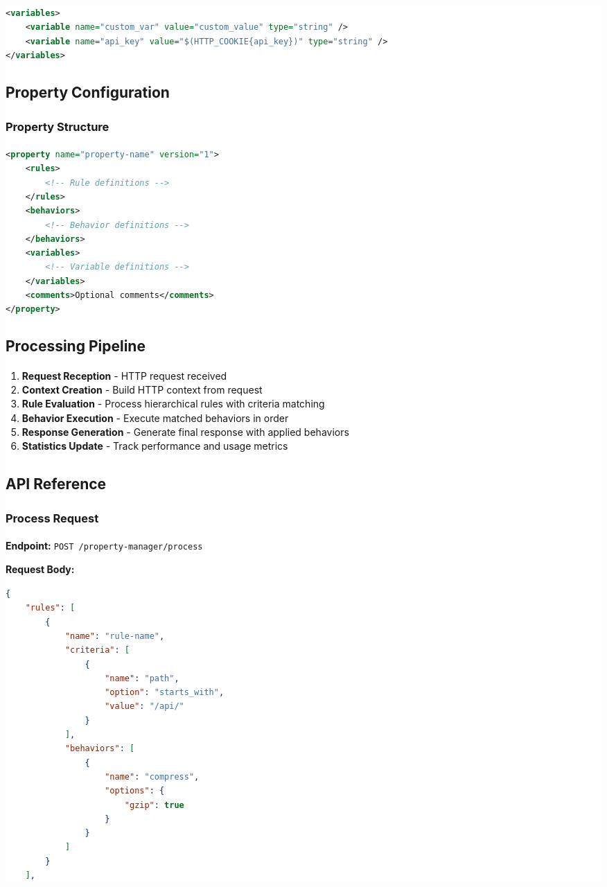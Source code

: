```xml
<variables>
    <variable name="custom_var" value="custom_value" type="string" />
    <variable name="api_key" value="$(HTTP_COOKIE{api_key})" type="string" />
</variables>
```

## Property Configuration

### Property Structure

```xml
<property name="property-name" version="1">
    <rules>
        <!-- Rule definitions -->
    </rules>
    <behaviors>
        <!-- Behavior definitions -->
    </behaviors>
    <variables>
        <!-- Variable definitions -->
    </variables>
    <comments>Optional comments</comments>
</property>
```

## Processing Pipeline

1. **Request Reception** - HTTP request received
2. **Context Creation** - Build HTTP context from request
3. **Rule Evaluation** - Process hierarchical rules with criteria matching
4. **Behavior Execution** - Execute matched behaviors in order
5. **Response Generation** - Generate final response with applied behaviors
6. **Statistics Update** - Track performance and usage metrics

## API Reference

### Process Request

**Endpoint:** `POST /property-manager/process`

**Request Body:**
```json
{
    "rules": [
        {
            "name": "rule-name",
            "criteria": [
                {
                    "name": "path",
                    "option": "starts_with",
                    "value": "/api/"
                }
            ],
            "behaviors": [
                {
                    "name": "compress",
                    "options": {
                        "gzip": true
                    }
                }
            ]
        }
    ],
```